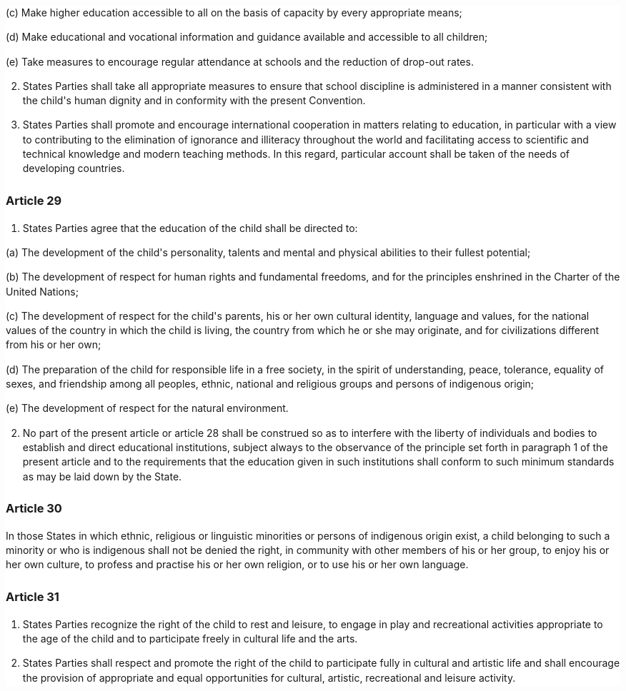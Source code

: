 (c) Make higher education accessible to all on the basis of capacity by every appropriate means;

(d) Make educational and vocational information and guidance available and accessible to all children;

(e) Take measures to encourage regular attendance at schools and the reduction of drop-out rates.

2. States Parties shall take all appropriate measures to ensure that school discipline is administered in a manner consistent with the child's human dignity and in conformity with the present Convention.

3. States Parties shall promote and encourage international cooperation in matters relating to education, in particular with a view to contributing to the elimination of ignorance and illiteracy throughout the world and facilitating access to scientific and technical knowledge and modern teaching methods. In this regard, particular account shall be taken of the needs of developing countries.

### Article 29

1. States Parties agree that the education of the child shall be directed to:

(a) The development of the child's personality, talents and mental and physical abilities to their fullest potential;

(b) The development of respect for human rights and fundamental freedoms, and for the principles enshrined in the Charter of the United Nations;

(c) The development of respect for the child's parents, his or her own cultural identity, language and values, for the national values of the country in which the child is living, the country from which he or she may originate, and for civilizations different from his or her own;

(d) The preparation of the child for responsible life in a free society, in the spirit of understanding, peace, tolerance, equality of sexes, and friendship among all peoples, ethnic, national and religious groups and persons of indigenous origin;

(e) The development of respect for the natural environment.

2. No part of the present article or article 28 shall be construed so as to interfere with the liberty of individuals and bodies to establish and direct educational institutions, subject always to the observance of the principle set forth in paragraph 1 of the present article and to the requirements that the education given in such institutions shall conform to such minimum standards as may be laid down by the State.

### Article 30

In those States in which ethnic, religious or linguistic minorities or persons of indigenous origin exist, a child belonging to such a minority or who is indigenous shall not be denied the right, in community with other members of his or her group, to enjoy his or her own culture, to profess and practise his or her own religion, or to use his or her own language.

### Article 31

1. States Parties recognize the right of the child to rest and leisure, to engage in play and recreational activities appropriate to the age of the child and to participate freely in cultural life and the arts.

2. States Parties shall respect and promote the right of the child to participate fully in cultural and artistic life and shall encourage the provision of appropriate and equal opportunities for cultural, artistic, recreational and leisure activity.

